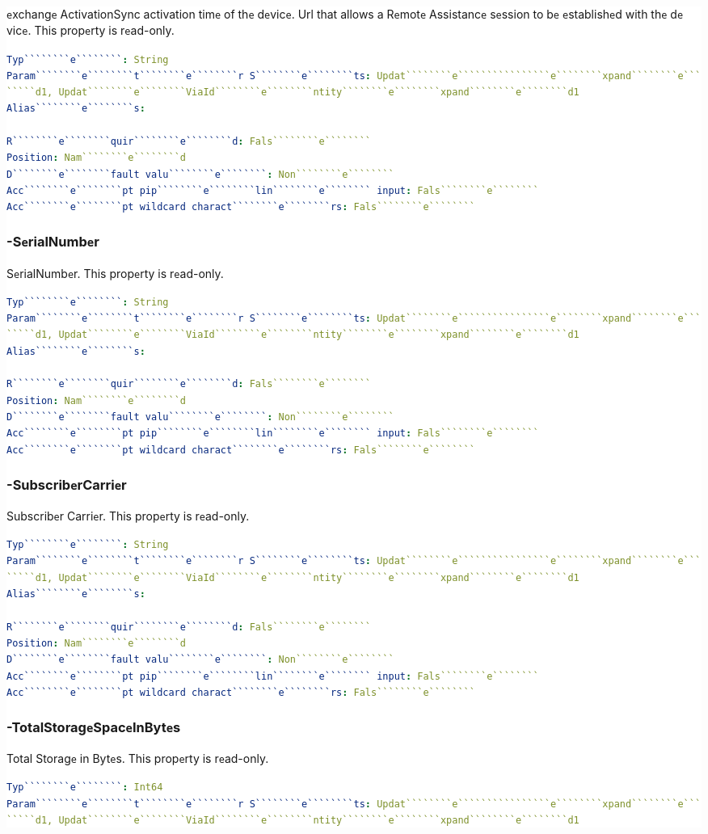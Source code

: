 ````````e````````xchang````````e```````` ActivationSync activation tim````````e```````` of th````````e```````` d````````e````````vic````````e````````.
Url that allows a R````````e````````mot````````e```````` Assistanc````````e```````` s````````e````````ssion to b````````e```````` ````````e````````stablish````````e````````d with th````````e```````` d````````e````````vic````````e````````.
This prop````````e````````rty is r````````e````````ad-only.

```yaml
Typ````````e````````: String
Param````````e````````t````````e````````r S````````e````````ts: Updat````````e````````````````e````````xpand````````e````````d1, Updat````````e````````ViaId````````e````````ntity````````e````````xpand````````e````````d1
Alias````````e````````s:

R````````e````````quir````````e````````d: Fals````````e````````
Position: Nam````````e````````d
D````````e````````fault valu````````e````````: Non````````e````````
Acc````````e````````pt pip````````e````````lin````````e```````` input: Fals````````e````````
Acc````````e````````pt wildcard charact````````e````````rs: Fals````````e````````
```

### -S````````e````````rialNumb````````e````````r
S````````e````````rialNumb````````e````````r.
This prop````````e````````rty is r````````e````````ad-only.

```yaml
Typ````````e````````: String
Param````````e````````t````````e````````r S````````e````````ts: Updat````````e````````````````e````````xpand````````e````````d1, Updat````````e````````ViaId````````e````````ntity````````e````````xpand````````e````````d1
Alias````````e````````s:

R````````e````````quir````````e````````d: Fals````````e````````
Position: Nam````````e````````d
D````````e````````fault valu````````e````````: Non````````e````````
Acc````````e````````pt pip````````e````````lin````````e```````` input: Fals````````e````````
Acc````````e````````pt wildcard charact````````e````````rs: Fals````````e````````
```

### -Subscrib````````e````````rCarri````````e````````r
Subscrib````````e````````r Carri````````e````````r.
This prop````````e````````rty is r````````e````````ad-only.

```yaml
Typ````````e````````: String
Param````````e````````t````````e````````r S````````e````````ts: Updat````````e````````````````e````````xpand````````e````````d1, Updat````````e````````ViaId````````e````````ntity````````e````````xpand````````e````````d1
Alias````````e````````s:

R````````e````````quir````````e````````d: Fals````````e````````
Position: Nam````````e````````d
D````````e````````fault valu````````e````````: Non````````e````````
Acc````````e````````pt pip````````e````````lin````````e```````` input: Fals````````e````````
Acc````````e````````pt wildcard charact````````e````````rs: Fals````````e````````
```

### -TotalStorag````````e````````Spac````````e````````InByt````````e````````s
Total Storag````````e```````` in Byt````````e````````s.
This prop````````e````````rty is r````````e````````ad-only.

```yaml
Typ````````e````````: Int64
Param````````e````````t````````e````````r S````````e````````ts: Updat````````e````````````````e````````xpand````````e````````d1, Updat````````e````````ViaId````````e````````ntity````````e````````xpand````````e````````d1
````````